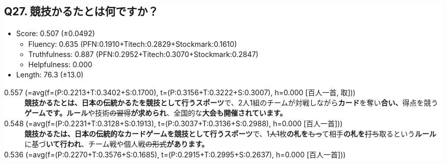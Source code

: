 ## <a name="Q27"></a>Q27. 競技かるたとは何ですか？

- Score: 0.507 (±0.0492)
  - Fluency: 0.635 (PFN:0.1910+Titech:0.2829+Stockmark:0.1610)
  - Truthfulness: 0.887 (PFN:0.2952+Titech:0.3070+Stockmark:0.2847)
  - Helpfulness: 0.000
- Length: 76.3 (±13.0)

<dl>
<dt>0.557 (=avg(f=(P:0.2213+T:0.3402+S:0.1700), t=(P:0.3156+T:0.3222+S:0.3007), h=0.000 [百人一首, 取]))</dt>
<dd><b>競技かるたとは、日本の伝統かるたを競技として行うスポーツ</b>で、2人1組のチームが対戦しながら<b>カード</b>を奪い<b>合い、</b>得点を競う<b>ゲームです。ルール</b>や技術<s>の習得</s><b>が求められ</b>、全国的な<b>大会も開催されています。</b></dd>
<dt>0.548 (=avg(f=(P:0.2231+T:0.3128+S:0.1913), t=(P:0.3037+T:0.3136+S:0.2988), h=0.000 [百人一首]))</dt>
<dd><b>競技かるたは、日本の伝統的なカードゲームを競技として行うスポーツ</b>で、1<s>人1</s>枚<b>の札を</b><s>もっ</s>て相手<b>の札を</b><s>打ち</s>取るという<b>ルール</b>に基づ<b>いて行われ</b>、チーム戦や個人戦<s>の形式</s><b>があります。</b></dd>
<dt>0.536 (=avg(f=(P:0.2270+T:0.3576+S:0.1685), t=(P:0.2915+T:0.2995+S:0.2637), h=0.000 [百人一首]))</dt>
